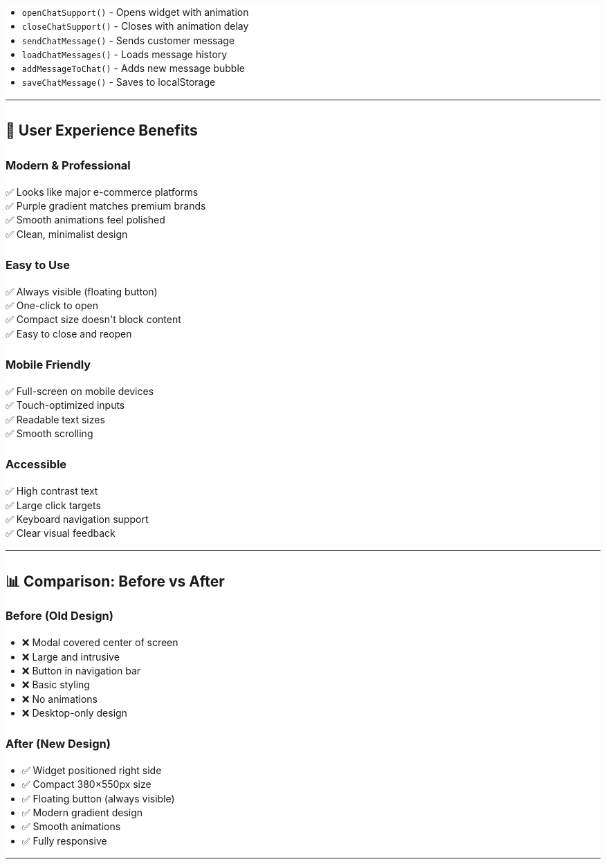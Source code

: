 - `openChatSupport()` - Opens widget with animation
- `closeChatSupport()` - Closes with animation delay
- `sendChatMessage()` - Sends customer message
- `loadChatMessages()` - Loads message history
- `addMessageToChat()` - Adds new message bubble
- `saveChatMessage()` - Saves to localStorage

---

## 🎯 User Experience Benefits

### **Modern & Professional**
✅ Looks like major e-commerce platforms  
✅ Purple gradient matches premium brands  
✅ Smooth animations feel polished  
✅ Clean, minimalist design  

### **Easy to Use**
✅ Always visible (floating button)  
✅ One-click to open  
✅ Compact size doesn't block content  
✅ Easy to close and reopen  

### **Mobile Friendly**
✅ Full-screen on mobile devices  
✅ Touch-optimized inputs  
✅ Readable text sizes  
✅ Smooth scrolling  

### **Accessible**
✅ High contrast text  
✅ Large click targets  
✅ Keyboard navigation support  
✅ Clear visual feedback  

---

## 📊 Comparison: Before vs After

### **Before (Old Design)**
- ❌ Modal covered center of screen
- ❌ Large and intrusive
- ❌ Button in navigation bar
- ❌ Basic styling
- ❌ No animations
- ❌ Desktop-only design

### **After (New Design)**
- ✅ Widget positioned right side
- ✅ Compact 380×550px size
- ✅ Floating button (always visible)
- ✅ Modern gradient design
- ✅ Smooth animations
- ✅ Fully responsive

---